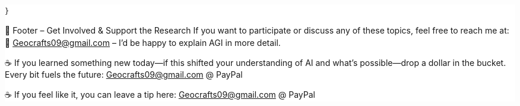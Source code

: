 ```gll
}
```

📌 Footer – Get Involved & Support the Research
If you want to participate or discuss any of these topics, feel free to reach me at:
📧 Geocrafts09@gmail.com – I’d be happy to explain AGI in more detail.

☕ If you learned something new today—if this shifted your understanding of AI and what’s possible—drop a dollar in the bucket. Every bit fuels the future: Geocrafts09@gmail.com @ PayPal


☕ If you feel like it, you can leave a tip here: Geocrafts09@gmail.com @ PayPal
